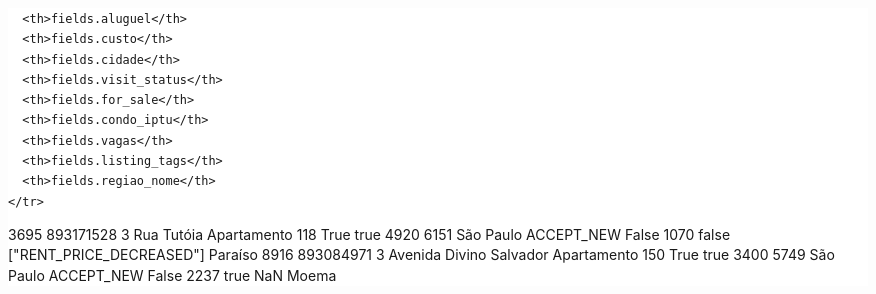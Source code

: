       <th>fields.aluguel</th>
      <th>fields.custo</th>
      <th>fields.cidade</th>
      <th>fields.visit_status</th>
      <th>fields.for_sale</th>
      <th>fields.condo_iptu</th>
      <th>fields.vagas</th>
      <th>fields.listing_tags</th>
      <th>fields.regiao_nome</th>
    </tr>
  </thead>
  <tbody>
    <tr>
      <th>3695</th>
      <td>893171528</td>
      <td>3</td>
      <td>Rua Tutóia</td>
      <td>Apartamento</td>
      <td>118</td>
      <td>True</td>
      <td>true</td>
      <td>4920</td>
      <td>6151</td>
      <td>São Paulo</td>
      <td>ACCEPT_NEW</td>
      <td>False</td>
      <td>1070</td>
      <td>false</td>
      <td>["RENT_PRICE_DECREASED"]</td>
      <td>Paraíso</td>
    </tr>
    <tr>
      <th>8916</th>
      <td>893084971</td>
      <td>3</td>
      <td>Avenida Divino Salvador</td>
      <td>Apartamento</td>
      <td>150</td>
      <td>True</td>
      <td>true</td>
      <td>3400</td>
      <td>5749</td>
      <td>São Paulo</td>
      <td>ACCEPT_NEW</td>
      <td>False</td>
      <td>2237</td>
      <td>true</td>
      <td>NaN</td>
      <td>Moema</td>
    </tr>
  </tbody>
</table>
</div>
